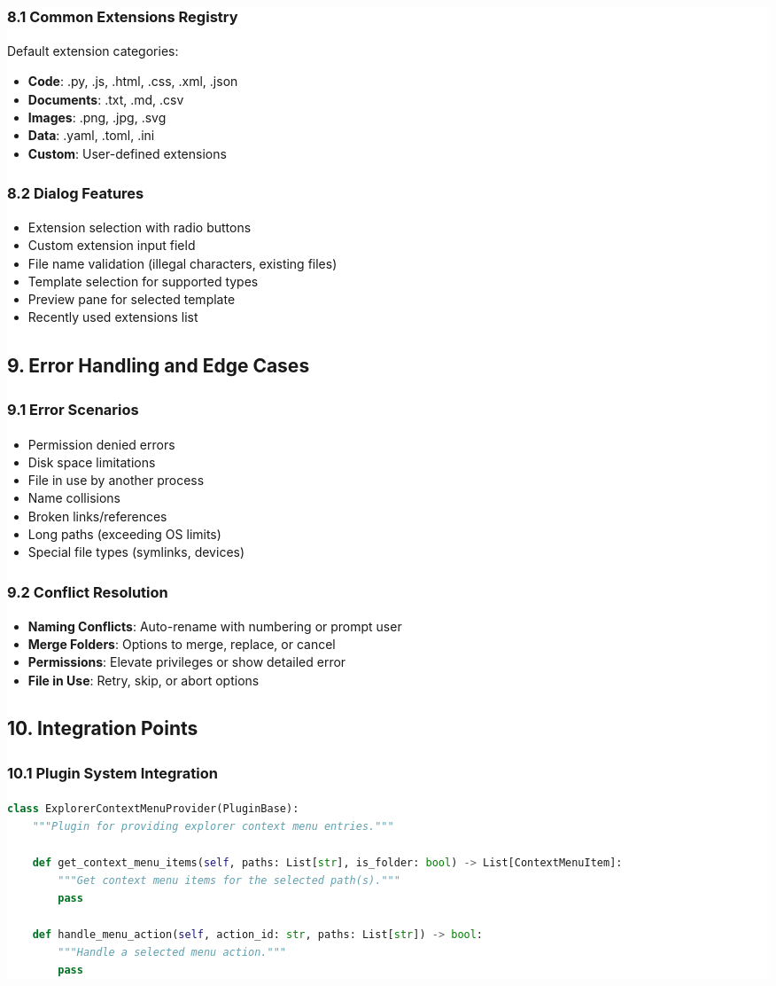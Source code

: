 ### 8.1 Common Extensions Registry

Default extension categories:
- **Code**: .py, .js, .html, .css, .xml, .json
- **Documents**: .txt, .md, .csv
- **Images**: .png, .jpg, .svg
- **Data**: .yaml, .toml, .ini
- **Custom**: User-defined extensions

### 8.2 Dialog Features

- Extension selection with radio buttons
- Custom extension input field
- File name validation (illegal characters, existing files)
- Template selection for supported types
- Preview pane for selected template
- Recently used extensions list

## 9. Error Handling and Edge Cases

### 9.1 Error Scenarios

- Permission denied errors
- Disk space limitations
- File in use by another process
- Name collisions
- Broken links/references
- Long paths (exceeding OS limits)
- Special file types (symlinks, devices)

### 9.2 Conflict Resolution

- **Naming Conflicts**: Auto-rename with numbering or prompt user
- **Merge Folders**: Options to merge, replace, or cancel
- **Permissions**: Elevate privileges or show detailed error
- **File in Use**: Retry, skip, or abort options

## 10. Integration Points

### 10.1 Plugin System Integration

```python
class ExplorerContextMenuProvider(PluginBase):
    """Plugin for providing explorer context menu entries."""
    
    def get_context_menu_items(self, paths: List[str], is_folder: bool) -> List[ContextMenuItem]:
        """Get context menu items for the selected path(s)."""
        pass
    
    def handle_menu_action(self, action_id: str, paths: List[str]) -> bool:
        """Handle a selected menu action."""
        pass
```
